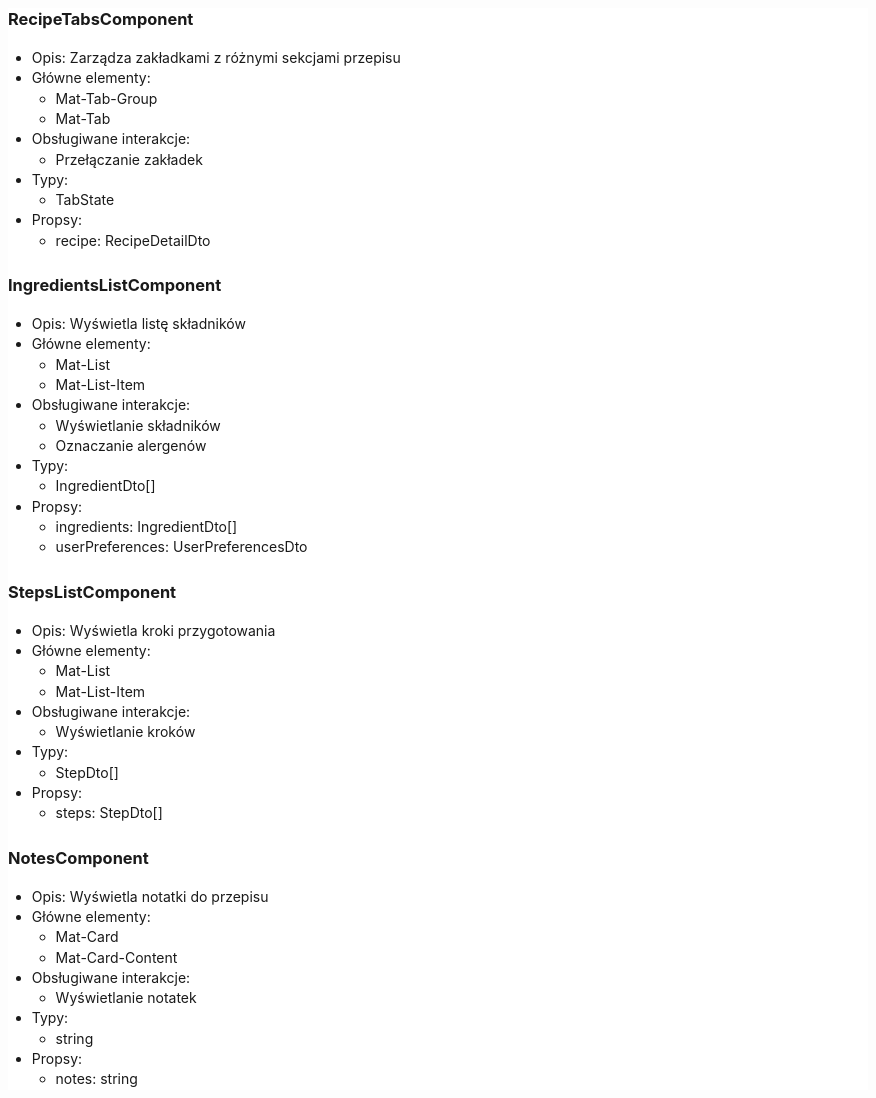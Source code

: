 ### RecipeTabsComponent
- Opis: Zarządza zakładkami z różnymi sekcjami przepisu
- Główne elementy:
  - Mat-Tab-Group
  - Mat-Tab
- Obsługiwane interakcje:
  - Przełączanie zakładek
- Typy:
  - TabState
- Propsy:
  - recipe: RecipeDetailDto

### IngredientsListComponent
- Opis: Wyświetla listę składników
- Główne elementy:
  - Mat-List
  - Mat-List-Item
- Obsługiwane interakcje:
  - Wyświetlanie składników
  - Oznaczanie alergenów
- Typy:
  - IngredientDto[]
- Propsy:
  - ingredients: IngredientDto[]
  - userPreferences: UserPreferencesDto

### StepsListComponent
- Opis: Wyświetla kroki przygotowania
- Główne elementy:
  - Mat-List
  - Mat-List-Item
- Obsługiwane interakcje:
  - Wyświetlanie kroków
- Typy:
  - StepDto[]
- Propsy:
  - steps: StepDto[]

### NotesComponent
- Opis: Wyświetla notatki do przepisu
- Główne elementy:
  - Mat-Card
  - Mat-Card-Content
- Obsługiwane interakcje:
  - Wyświetlanie notatek
- Typy:
  - string
- Propsy:
  - notes: string
